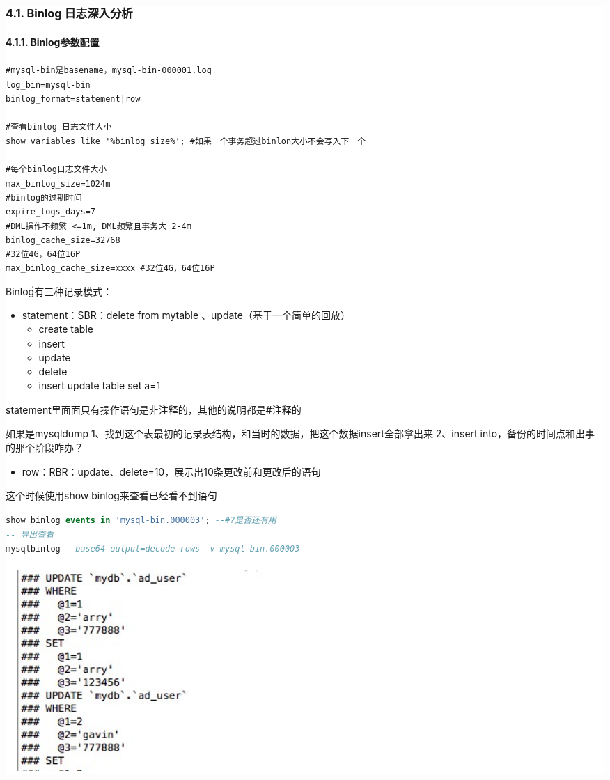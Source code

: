 ###  4.1. Binlog 日志深入分析

#### 4.1.1. Binlog参数配置 ####

```shell
#mysql-bin是basename，mysql-bin-000001.log
log_bin=mysql-bin
binlog_format=statement|row

#查看binlog 日志文件大小
show variables like '%binlog_size%'; #如果⼀个事务超过binlon⼤⼩不会写⼊下⼀个

#每个binlog⽇志⽂件⼤⼩
max_binlog_size=1024m 
#binlog的过期时间
expire_logs_days=7 
#DML操作不频繁 <=1m, DML频繁且事务⼤ 2-4m
binlog_cache_size=32768 
#32位4G，64位16P
max_binlog_cache_size=xxxx #32位4G，64位16P

```

Binlogํ有三种记录模式：

- statement：SBR：delete from mytable 、update（基于⼀个简单的回放）
  - create table 
  - insert 
  - update 
  - delete 
  - insert update table set a=1

statement⾥⾯⾯只有操作语句是⾮注释的，其他的说明都是#注释的

如果是mysqldump 1、找到这个表最初的记录表结构，和当时的数据，把这个数据insert全部拿出来 2、insert into，备份的时间点和出事的那个阶段咋办？

- row：RBR：update、delete=10，展示出10条更改前和更改后的语句

这个时候使⽤show binlog来查看已经看不到语句

```sql
show binlog events in 'mysql-bin.000003'; --#?是否还有⽤
-- 导出查看
mysqlbinlog --base64-output=decode-rows -v mysql-bin.000003
```

![image-20200317141907686](./assets/mysql/image-20200317141907686.png)
